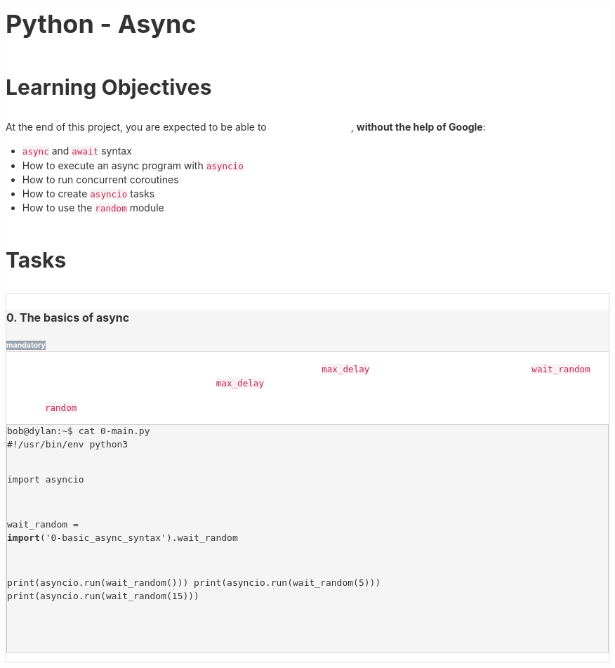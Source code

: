 <h1 style="text-align: start;color: rgb(51, 51, 51);background-color: rgb(255, 255, 255);font-size: 36px;">Python - Async</h1>
<h2 style="text-align: start;color: rgb(51, 51, 51);background-color: rgb(255, 255, 255);font-size: 30px;">Learning Objectives</h2>
<p style="text-align: start;color: rgb(51, 51, 51);background-color: rgb(255, 255, 255);font-size: 14px;">At the end of this project, you are expected to be able to <a href="https://intranet.alxswe.com/rltoken/RzzuxS2J7-SysSxP0Hu3cA" title="explain to anyone" target="_blank" style="color: transparent;">explain to anyone</a>, <strong><strong>without the help of Google</strong></strong>:</p>
<ul style="text-align: start;color: rgb(51, 51, 51);background-color: rgb(255, 255, 255);font-size: 14px;">
    <li><code style="color: rgb(199, 37, 78);background-color: rgb(249, 242, 244);font-size: 12.6px;">async</code> and <code style="color: rgb(199, 37, 78);background-color: rgb(249, 242, 244);font-size: 12.6px;">await</code> syntax</li>
    <li>How to execute an async program with <code style="color: rgb(199, 37, 78);background-color: rgb(249, 242, 244);font-size: 12.6px;">asyncio</code></li>
    <li>How to run concurrent coroutines</li>
    <li>How to create <code style="color: rgb(199, 37, 78);background-color: rgb(249, 242, 244);font-size: 12.6px;">asyncio</code> tasks</li>
    <li>How to use the <code style="color: rgb(199, 37, 78);background-color: rgb(249, 242, 244);font-size: 12.6px;">random</code> module</li>
</ul>
<h2 style="text-align: start;color: rgb(51, 51, 51);background-color: rgb(255, 255, 255);font-size: 30px;">Tasks</h2>
<div style="text-align: start;color: rgb(51, 51, 51);background-color: rgb(255, 255, 255);font-size: 14px;">
    <div style="color: rgb(255, 255, 255);background-color: rgb(255, 255, 255);border: 1px solid rgb(221, 221, 221);">
        <div style="color: rgb(51, 51, 51);background-color: rgb(245, 245, 245);border-bottom: 1px solid rgb(221, 221, 221);">
            <h3 style="color: rgb(51, 51, 51);font-size: 16px;">0. The basics of async</h3>
            <div><strong><span style="text-align: center;color: rgb(255, 255, 255);background-color: rgb(152, 163, 174);font-size: 10.5px;">mandatory</span></strong></div>
        </div>
        <div>
            <p>Write an asynchronous coroutine that takes in an integer argument (<code style="color: rgb(199, 37, 78);background-color: rgb(249, 242, 244);font-size: 12.6px;">max_delay</code>, with a default value of 10) named <code style="color: rgb(199, 37, 78);background-color: rgb(249, 242, 244);font-size: 12.6px;">wait_random</code> that waits for a random delay between 0 and <code style="color: rgb(199, 37, 78);background-color: rgb(249, 242, 244);font-size: 12.6px;">max_delay</code> (included and float value) seconds and eventually returns it.</p>
            <p>Use the <code style="color: rgb(199, 37, 78);background-color: rgb(249, 242, 244);font-size: 12.6px;">random</code> module.</p>
            <pre style="color: rgb(51, 51, 51);background-color: rgb(245, 245, 245);font-size: 13px;border: 1px solid rgb(204, 204, 204);"><code style="color: inherit;font-size: inherit;">bob@dylan:~$ cat 0-main.py
#!/usr/bin/env python3

import asyncio

wait_random = __import__(&apos;0-basic_async_syntax&apos;).wait_random

print(asyncio.run(wait_random()))
print(asyncio.run(wait_random(5)))
print(asyncio.run(wait_random(15)))
